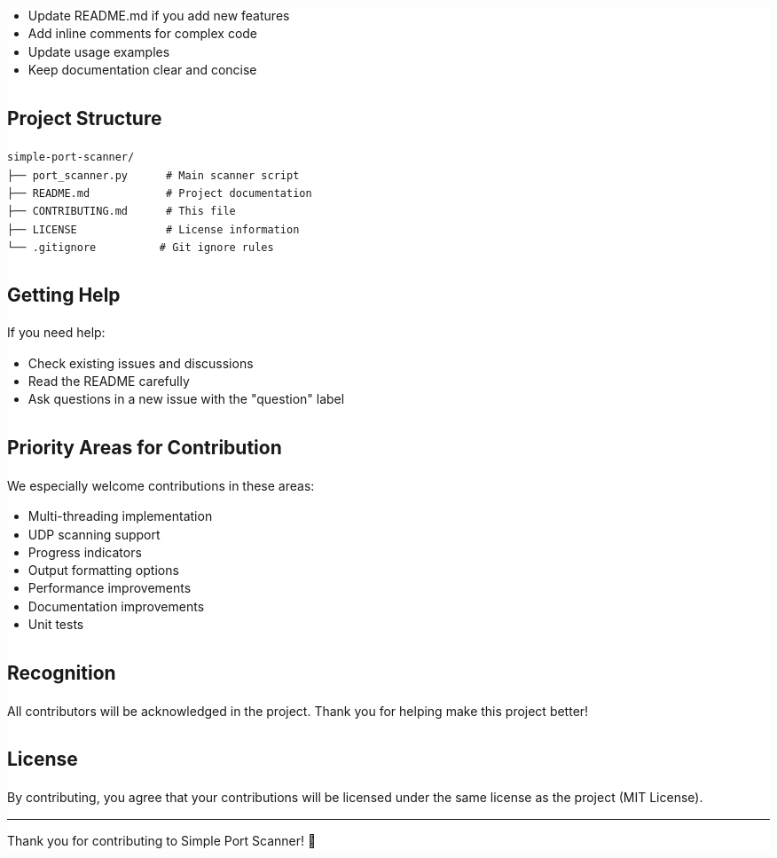- Update README.md if you add new features
- Add inline comments for complex code
- Update usage examples
- Keep documentation clear and concise

## Project Structure

```
simple-port-scanner/
├── port_scanner.py      # Main scanner script
├── README.md            # Project documentation
├── CONTRIBUTING.md      # This file
├── LICENSE              # License information
└── .gitignore          # Git ignore rules
```

## Getting Help

If you need help:
- Check existing issues and discussions
- Read the README carefully
- Ask questions in a new issue with the "question" label

## Priority Areas for Contribution

We especially welcome contributions in these areas:
- Multi-threading implementation
- UDP scanning support
- Progress indicators
- Output formatting options
- Performance improvements
- Documentation improvements
- Unit tests

## Recognition

All contributors will be acknowledged in the project. Thank you for helping make this project better!

## License

By contributing, you agree that your contributions will be licensed under the same license as the project (MIT License).

---

Thank you for contributing to Simple Port Scanner! 🎉
